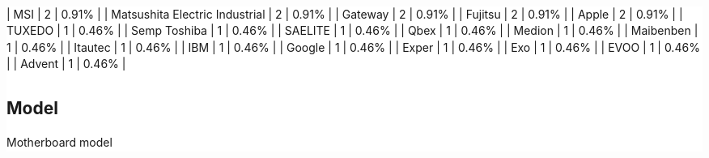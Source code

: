 | MSI                            | 2         | 0.91%   |
| Matsushita Electric Industrial | 2         | 0.91%   |
| Gateway                        | 2         | 0.91%   |
| Fujitsu                        | 2         | 0.91%   |
| Apple                          | 2         | 0.91%   |
| TUXEDO                         | 1         | 0.46%   |
| Semp Toshiba                   | 1         | 0.46%   |
| SAELITE                        | 1         | 0.46%   |
| Qbex                           | 1         | 0.46%   |
| Medion                         | 1         | 0.46%   |
| Maibenben                      | 1         | 0.46%   |
| Itautec                        | 1         | 0.46%   |
| IBM                            | 1         | 0.46%   |
| Google                         | 1         | 0.46%   |
| Exper                          | 1         | 0.46%   |
| Exo                            | 1         | 0.46%   |
| EVOO                           | 1         | 0.46%   |
| Advent                         | 1         | 0.46%   |

Model
-----

Motherboard model
